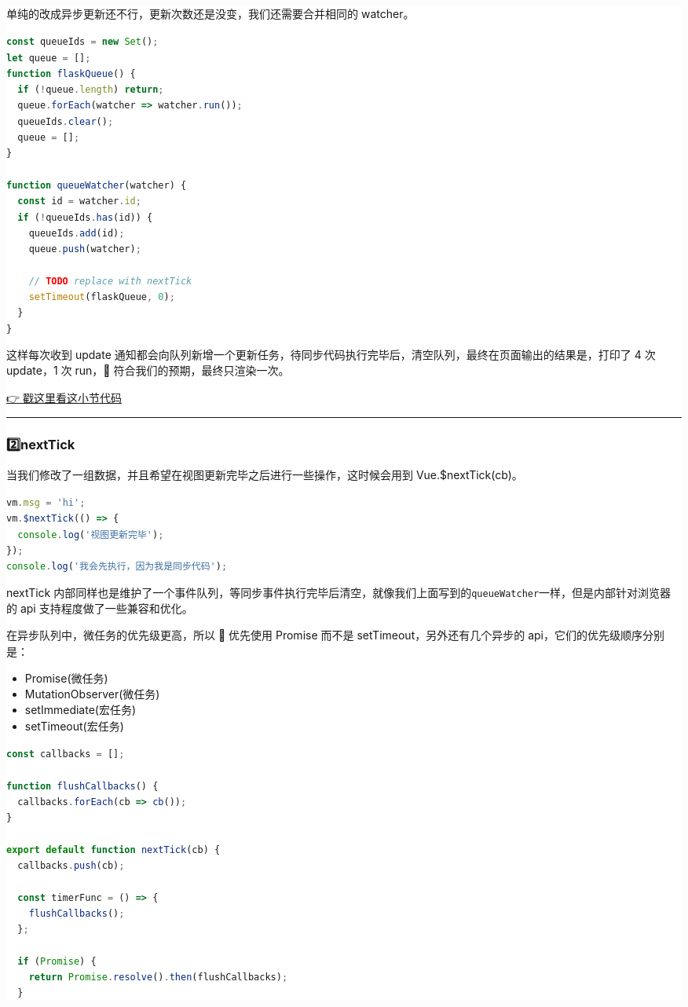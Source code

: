 单纯的改成异步更新还不行，更新次数还是没变，我们还需要合并相同的 watcher。

```js
const queueIds = new Set();
let queue = [];
function flaskQueue() {
  if (!queue.length) return;
  queue.forEach(watcher => watcher.run());
  queueIds.clear();
  queue = [];
}

function queueWatcher(watcher) {
  const id = watcher.id;
  if (!queueIds.has(id)) {
    queueIds.add(id);
    queue.push(watcher);

    // TODO replace with nextTick
    setTimeout(flaskQueue, 0);
  }
}
```

这样每次收到 update 通知都会向队列新增一个更新任务，待同步代码执行完毕后，清空队列，最终在页面输出的结果是，打印了 4 次 update，1 次 run， 符合我们的预期，最终只渲染一次。

[👉 戳这里看这小节代码](https://github.com/helloforrestworld/vue-source/commit/cf8c09bbceb6a1094620fac38d1414d1687625d0)

---

### 2️⃣nextTick

当我们修改了一组数据，并且希望在视图更新完毕之后进行一些操作，这时候会用到 Vue.\$nextTick(cb)。

```js
vm.msg = 'hi';
vm.$nextTick(() => {
  console.log('视图更新完毕');
});
console.log('我会先执行，因为我是同步代码');
```

nextTick 内部同样也是维护了一个事件队列，等同步事件执行完毕后清空，就像我们上面写到的`queueWatcher`一样，但是内部针对浏览器的 api 支持程度做了一些兼容和优化。

在异步队列中，微任务的优先级更高，所以  优先使用 Promise 而不是 setTimeout，另外还有几个异步的 api，它们的优先级顺序分别是：

- Promise(微任务)
- MutationObserver(微任务)
- setImmediate(宏任务)
- setTimeout(宏任务)

```js
const callbacks = [];

function flushCallbacks() {
  callbacks.forEach(cb => cb());
}

export default function nextTick(cb) {
  callbacks.push(cb);

  const timerFunc = () => {
    flushCallbacks();
  };

  if (Promise) {
    return Promise.resolve().then(flushCallbacks);
  }
```